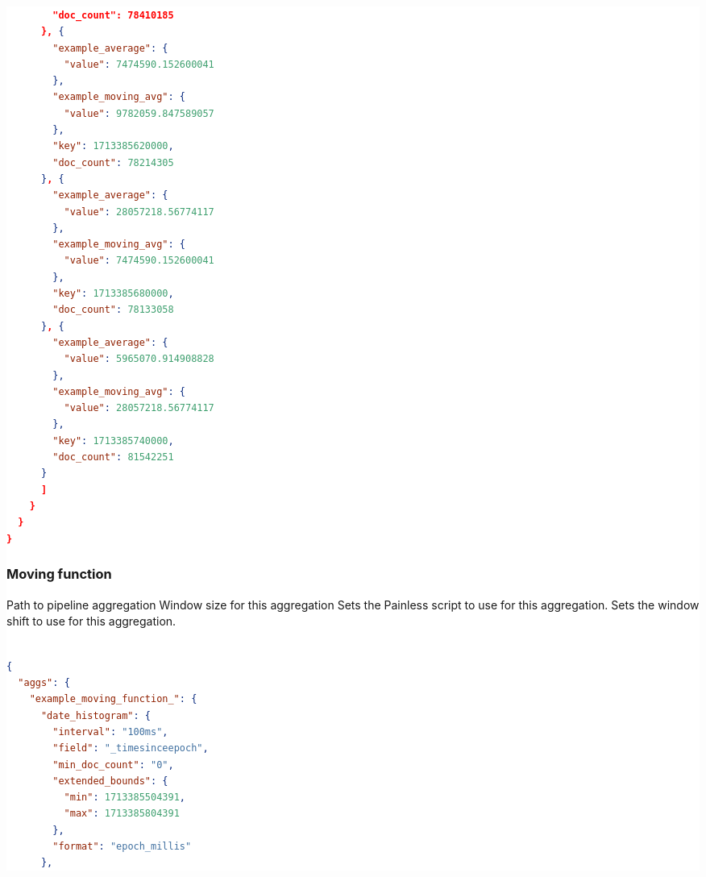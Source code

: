 ```json
        "doc_count": 78410185
      }, {
        "example_average": {
          "value": 7474590.152600041
        },
        "example_moving_avg": {
          "value": 9782059.847589057
        },
        "key": 1713385620000,
        "doc_count": 78214305
      }, {
        "example_average": {
          "value": 28057218.56774117
        },
        "example_moving_avg": {
          "value": 7474590.152600041
        },
        "key": 1713385680000,
        "doc_count": 78133058
      }, {
        "example_average": {
          "value": 5965070.914908828
        },
        "example_moving_avg": {
          "value": 28057218.56774117
        },
        "key": 1713385740000,
        "doc_count": 81542251
      }
      ]
    }
  }
}
```
</tab>
</tabs>

### Moving function

<deflist type="wide">
<def title="buckets path (required)">Path to pipeline aggregation</def>
<def title="window (required)">Window size for this aggregation</def>
<def title="script (required)">Sets the Painless script to use for this aggregation.</def>
<def title="shift (optional)">Sets the window shift to use for this aggregation.</def>
</deflist>

<tabs>
<tab title="Example JSON Request">

```json

{
  "aggs": {
    "example_moving_function_": {
      "date_histogram": {
        "interval": "100ms",
        "field": "_timesinceepoch",
        "min_doc_count": "0",
        "extended_bounds": {
          "min": 1713385504391,
          "max": 1713385804391
        },
        "format": "epoch_millis"
      },
```